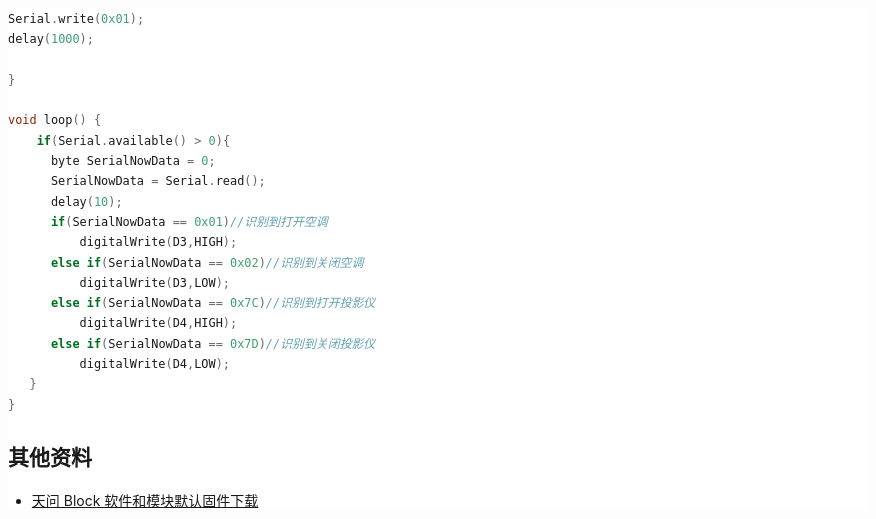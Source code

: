 ```C++
Serial.write(0x01);
delay(1000);

}

void loop() {
    if(Serial.available() > 0){
      byte SerialNowData = 0;
      SerialNowData = Serial.read();
      delay(10);
      if(SerialNowData == 0x01)//识别到打开空调
          digitalWrite(D3,HIGH);
      else if(SerialNowData == 0x02)//识别到关闭空调
          digitalWrite(D3,LOW);
      else if(SerialNowData == 0x7C)//识别到打开投影仪
          digitalWrite(D4,HIGH);
      else if(SerialNowData == 0x7D)//识别到关闭投影仪
          digitalWrite(D4,LOW);    
   }
}
```

## 其他资料

+ [天问 Block 软件和模块默认固件下载](http://download.openjumper.cn/speech-recognition-module.zip)